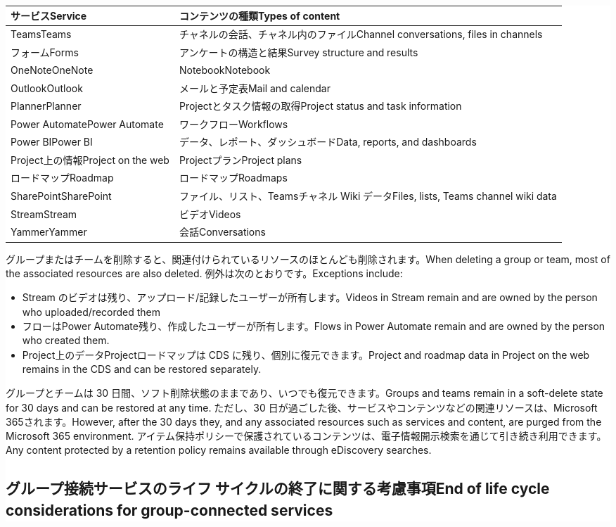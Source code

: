 |<span data-ttu-id="45a3a-110">サービス</span><span class="sxs-lookup"><span data-stu-id="45a3a-110">Service</span></span>|<span data-ttu-id="45a3a-111">コンテンツの種類</span><span class="sxs-lookup"><span data-stu-id="45a3a-111">Types of content</span></span>|
|:------|:---------------|
|<span data-ttu-id="45a3a-112">Teams</span><span class="sxs-lookup"><span data-stu-id="45a3a-112">Teams</span></span>|<span data-ttu-id="45a3a-113">チャネルの会話、チャネル内のファイル</span><span class="sxs-lookup"><span data-stu-id="45a3a-113">Channel conversations, files in channels</span></span>|
|<span data-ttu-id="45a3a-114">フォーム</span><span class="sxs-lookup"><span data-stu-id="45a3a-114">Forms</span></span>|<span data-ttu-id="45a3a-115">アンケートの構造と結果</span><span class="sxs-lookup"><span data-stu-id="45a3a-115">Survey structure and results</span></span>|
|<span data-ttu-id="45a3a-116">OneNote</span><span class="sxs-lookup"><span data-stu-id="45a3a-116">OneNote</span></span>|<span data-ttu-id="45a3a-117">Notebook</span><span class="sxs-lookup"><span data-stu-id="45a3a-117">Notebook</span></span>|
|<span data-ttu-id="45a3a-118">Outlook</span><span class="sxs-lookup"><span data-stu-id="45a3a-118">Outlook</span></span>|<span data-ttu-id="45a3a-119">メールと予定表</span><span class="sxs-lookup"><span data-stu-id="45a3a-119">Mail and calendar</span></span>|
|<span data-ttu-id="45a3a-120">Planner</span><span class="sxs-lookup"><span data-stu-id="45a3a-120">Planner</span></span>|<span data-ttu-id="45a3a-121">Projectとタスク情報の取得</span><span class="sxs-lookup"><span data-stu-id="45a3a-121">Project status and task information</span></span>|
|<span data-ttu-id="45a3a-122">Power Automate</span><span class="sxs-lookup"><span data-stu-id="45a3a-122">Power Automate</span></span>|<span data-ttu-id="45a3a-123">ワークフロー</span><span class="sxs-lookup"><span data-stu-id="45a3a-123">Workflows</span></span>|
|<span data-ttu-id="45a3a-124">Power BI</span><span class="sxs-lookup"><span data-stu-id="45a3a-124">Power BI</span></span>|<span data-ttu-id="45a3a-125">データ、レポート、ダッシュボード</span><span class="sxs-lookup"><span data-stu-id="45a3a-125">Data, reports, and dashboards</span></span>|
|<span data-ttu-id="45a3a-126">Project上の情報</span><span class="sxs-lookup"><span data-stu-id="45a3a-126">Project on the web</span></span>|<span data-ttu-id="45a3a-127">Projectプラン</span><span class="sxs-lookup"><span data-stu-id="45a3a-127">Project plans</span></span>|
|<span data-ttu-id="45a3a-128">ロードマップ</span><span class="sxs-lookup"><span data-stu-id="45a3a-128">Roadmap</span></span>|<span data-ttu-id="45a3a-129">ロードマップ</span><span class="sxs-lookup"><span data-stu-id="45a3a-129">Roadmaps</span></span>|
|<span data-ttu-id="45a3a-130">SharePoint</span><span class="sxs-lookup"><span data-stu-id="45a3a-130">SharePoint</span></span>|<span data-ttu-id="45a3a-131">ファイル、リスト、Teamsチャネル Wiki データ</span><span class="sxs-lookup"><span data-stu-id="45a3a-131">Files, lists, Teams channel wiki data</span></span>|
|<span data-ttu-id="45a3a-132">Stream</span><span class="sxs-lookup"><span data-stu-id="45a3a-132">Stream</span></span>|<span data-ttu-id="45a3a-133">ビデオ</span><span class="sxs-lookup"><span data-stu-id="45a3a-133">Videos</span></span>|
|<span data-ttu-id="45a3a-134">Yammer</span><span class="sxs-lookup"><span data-stu-id="45a3a-134">Yammer</span></span>|<span data-ttu-id="45a3a-135">会話</span><span class="sxs-lookup"><span data-stu-id="45a3a-135">Conversations</span></span>|

<span data-ttu-id="45a3a-136">グループまたはチームを削除すると、関連付けられているリソースのほとんども削除されます。</span><span class="sxs-lookup"><span data-stu-id="45a3a-136">When deleting a group or team, most of the associated resources are also deleted.</span></span> <span data-ttu-id="45a3a-137">例外は次のとおりです。</span><span class="sxs-lookup"><span data-stu-id="45a3a-137">Exceptions include:</span></span>

- <span data-ttu-id="45a3a-138">Stream のビデオは残り、アップロード/記録したユーザーが所有します。</span><span class="sxs-lookup"><span data-stu-id="45a3a-138">Videos in Stream remain and are owned by the person who uploaded/recorded them</span></span>
- <span data-ttu-id="45a3a-139">フローはPower Automate残り、作成したユーザーが所有します。</span><span class="sxs-lookup"><span data-stu-id="45a3a-139">Flows in Power Automate remain and are owned by the person who created them.</span></span>
- <span data-ttu-id="45a3a-140">Project上のデータProjectロードマップは CDS に残り、個別に復元できます。</span><span class="sxs-lookup"><span data-stu-id="45a3a-140">Project and roadmap data in Project on the web remains in the CDS and can be restored separately.</span></span>

<span data-ttu-id="45a3a-141">グループとチームは 30 日間、ソフト削除状態のままであり、いつでも復元できます。</span><span class="sxs-lookup"><span data-stu-id="45a3a-141">Groups and teams remain in a soft-delete state for 30 days and can be restored at any time.</span></span> <span data-ttu-id="45a3a-142">ただし、30 日が過ごした後、サービスやコンテンツなどの関連リソースは、Microsoft 365されます。</span><span class="sxs-lookup"><span data-stu-id="45a3a-142">However, after the 30 days they, and any associated resources such as services and content, are purged from the Microsoft 365 environment.</span></span> <span data-ttu-id="45a3a-143">アイテム保持ポリシーで保護されているコンテンツは、電子情報開示検索を通じて引き続き利用できます。</span><span class="sxs-lookup"><span data-stu-id="45a3a-143">Any content protected by a retention policy remains available through eDiscovery searches.</span></span>

## <a name="end-of-life-cycle-considerations-for-group-connected-services"></a><span data-ttu-id="45a3a-144">グループ接続サービスのライフ サイクルの終了に関する考慮事項</span><span class="sxs-lookup"><span data-stu-id="45a3a-144">End of life cycle considerations for group-connected services</span></span>
